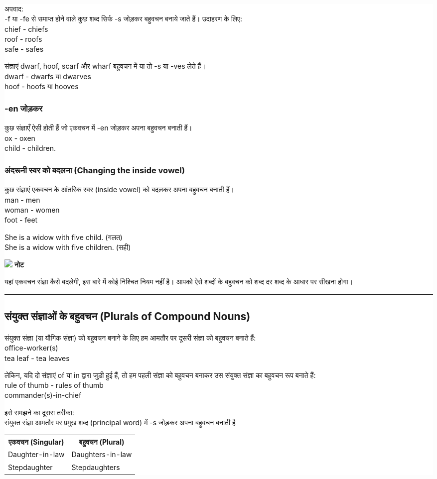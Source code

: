 अपवाद:<br>
-f या -fe से समाप्त होने वाले कुछ शब्द सिर्फ -s जोड़कर बहुवचन बनाये जाते हैं। उदाहरण के लिए:<br>
chief - chiefs<br>
roof - roofs<br>
safe - safes

संज्ञाएं dwarf, hoof, scarf और wharf बहुवचन में या तो -s या -ves लेते हैं।<br>
dwarf - dwarfs या dwarves		<br>
hoof - hoofs या hooves

### -en जोड़कर

कुछ संज्ञाएँ ऐसी होती हैं जो एकवचन में -en जोड़कर अपना बहुवचन बनाती हैं। <br>
ox - oxen<br>
child - children.

### अंदरूनी स्वर को बदलना (Changing the inside vowel)

कुछ संज्ञाएं एकवचन के आंतरिक स्वर (inside vowel) को बदलकर अपना बहुवचन बनाती हैं।<br>
man - men<br>
woman - women<br>
foot - feet

She is a widow with five child. (गलत)<br>
She is a widow with five children. (सही)

<div class="toc-mak">
  <img src="../../../images/pencil.png">
  <b>नोट</b><br>

यहां एकवचन संज्ञा कैसे बदलेगी, इस बारे में कोई निश्चित नियम नहीं है। आपको ऐसे शब्दों के बहुवचन को शब्द दर शब्द के आधार पर सीखना होगा।
</div>

<hr>

## संयुक्त संज्ञाओं के बहुवचन (Plurals of Compound Nouns)

संयुक्त संज्ञा (या यौगिक संज्ञा) को बहुवचन बनाने के लिए हम आमतौर पर दूसरी संज्ञा को बहुवचन बनाते हैं:<br>
office-worker(s)<br>
tea leaf - tea leaves

लेकिन, यदि दो संज्ञाएं of या in द्वारा जुड़ी हुई हैं, तो हम पहली संज्ञा को बहुवचन बनाकर उस संयुक्त संज्ञा का बहुवचन रूप बनाते हैं:<br>
rule of thumb - rules of thumb <br>
commander(s)-in-chief

इसे समझने का दूसरा तरीका:<br>
संयुक्त संज्ञा आमतौर पर प्रमुख शब्द (principal word) में -s जोड़कर अपना बहुवचन बनाती है<br>

<table>
  <tr>
    <th>एकवचन (Singular)</th>
    <th>बहुवचन (Plural)</th>
  </tr>
  <tr>
    <td>Daughter-in-law</td>
    <td>Daughters-in-law</td>
  </tr>
  <tr>
    <td>Stepdaughter</td>
    <td>Stepdaughters</td>
  </tr>
</table>
